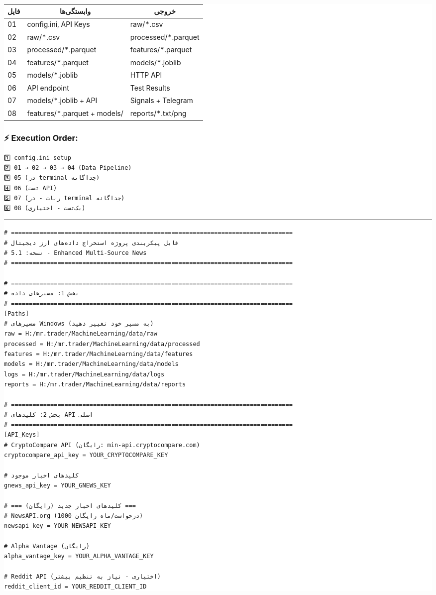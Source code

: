 | فایل | وابستگی‌ها | خروجی |
|------|------------|--------|
| 01 | config.ini, API Keys | raw/*.csv |
| 02 | raw/*.csv | processed/*.parquet |
| 03 | processed/*.parquet | features/*.parquet |
| 04 | features/*.parquet | models/*.joblib |
| 05 | models/*.joblib | HTTP API |
| 06 | API endpoint | Test Results |
| 07 | models/*.joblib + API | Signals + Telegram |
| 08 | features/*.parquet + models/ | reports/*.txt/png |

### **⚡ Execution Order:**
```
1️⃣ config.ini setup
2️⃣ 01 → 02 → 03 → 04 (Data Pipeline)
3️⃣ 05 (در terminal جداگانه)
4️⃣ 06 (تست API)
5️⃣ 07 (ربات - در terminal جداگانه)
6️⃣ 08 (بک‌تست - اختیاری)
```

---
```
# ===============================================================================
# فایل پیکربندی پروژه استخراج داده‌های ارز دیجیتال  
# نسخه: 5.1 - Enhanced Multi-Source News
# ===============================================================================

# ===============================================================================
# بخش 1: مسیرهای داده
# ===============================================================================
[Paths]
# مسیرهای Windows (به مسیر خود تغییر دهید)
raw = H:/mr.trader/MachineLearning/data/raw
processed = H:/mr.trader/MachineLearning/data/processed
features = H:/mr.trader/MachineLearning/data/features
models = H:/mr.trader/MachineLearning/data/models
logs = H:/mr.trader/MachineLearning/data/logs
reports = H:/mr.trader/MachineLearning/data/reports

# ===============================================================================
# بخش 2: کلیدهای API اصلی
# ===============================================================================
[API_Keys]
# CryptoCompare API (رایگان: min-api.cryptocompare.com)
cryptocompare_api_key = YOUR_CRYPTOCOMPARE_KEY

# کلیدهای اخبار موجود
gnews_api_key = YOUR_GNEWS_KEY

# === کلیدهای اخبار جدید (رایگان) ===
# NewsAPI.org (1000 درخواست/ماه رایگان)
newsapi_key = YOUR_NEWSAPI_KEY

# Alpha Vantage (رایگان)  
alpha_vantage_key = YOUR_ALPHA_VANTAGE_KEY

# Reddit API (اختیاری - نیاز به تنظیم بیشتر)
reddit_client_id = YOUR_REDDIT_CLIENT_ID
```